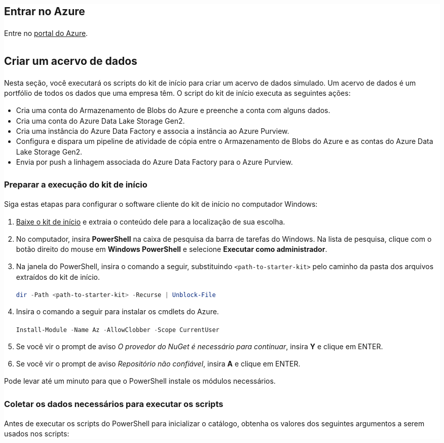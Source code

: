 ## <a name="sign-in-to-azure"></a>Entrar no Azure

Entre no [portal do Azure](https://portal.azure.com).

## <a name="create-a-data-estate"></a>Criar um acervo de dados

Nesta seção, você executará os scripts do kit de início para criar um acervo de dados simulado. Um acervo de dados é um portfólio de todos os dados que uma empresa têm. O script do kit de início executa as seguintes ações:

* Cria uma conta do Armazenamento de Blobs do Azure e preenche a conta com alguns dados.
* Cria uma conta do Azure Data Lake Storage Gen2.
* Cria uma instância do Azure Data Factory e associa a instância ao Azure Purview.
* Configura e dispara um pipeline de atividade de cópia entre o Armazenamento de Blobs do Azure e as contas do Azure Data Lake Storage Gen2.
* Envia por push a linhagem associada do Azure Data Factory para o Azure Purview.

### <a name="prepare-to-run-the-starter-kit"></a>Preparar a execução do kit de início

Siga estas etapas para configurar o software cliente do kit de início no computador Windows:

1. [Baixe o kit de início](https://github.com/Azure/Purview-Samples/blob/master/PurviewStarterKitV4.zip) e extraia o conteúdo dele para a localização de sua escolha.


1. No computador, insira **PowerShell** na caixa de pesquisa da barra de tarefas do Windows. Na lista de pesquisa, clique com o botão direito do mouse em **Windows PowerShell** e selecione **Executar como administrador**.

1. Na janela do PowerShell, insira o comando a seguir, substituindo `<path-to-starter-kit>` pelo caminho da pasta dos arquivos extraídos do kit de início.

   ```powershell
   dir -Path <path-to-starter-kit> -Recurse | Unblock-File
   ```

1. Insira o comando a seguir para instalar os cmdlets do Azure.

   ```powershell
   Install-Module -Name Az -AllowClobber -Scope CurrentUser
   ```

1. Se você vir o prompt de aviso *O provedor do NuGet é necessário para continuar*, insira **Y** e clique em ENTER.

1. Se você vir o prompt de aviso *Repositório não confiável*, insira **A** e clique em ENTER.

Pode levar até um minuto para que o PowerShell instale os módulos necessários.

### <a name="collect-data-needed-to-run-the-scripts"></a>Coletar os dados necessários para executar os scripts

Antes de executar os scripts do PowerShell para inicializar o catálogo, obtenha os valores dos seguintes argumentos a serem usados nos scripts:
